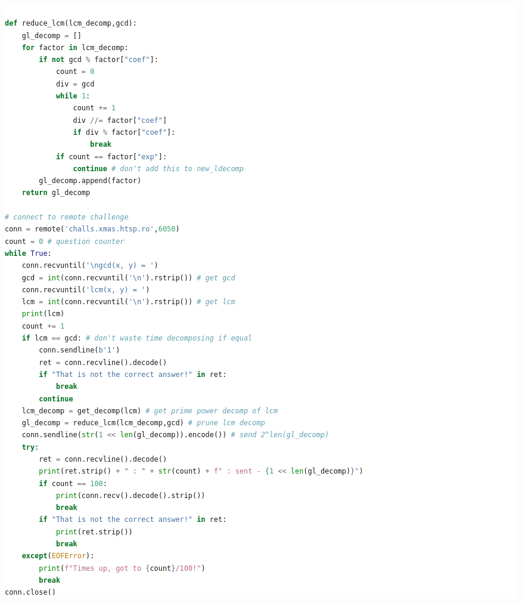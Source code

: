 ```python

def reduce_lcm(lcm_decomp,gcd):
    gl_decomp = []
    for factor in lcm_decomp:
        if not gcd % factor["coef"]:
            count = 0
            div = gcd
            while 1:
                count += 1
                div //= factor["coef"]
                if div % factor["coef"]:
                    break
            if count == factor["exp"]:
                continue # don't add this to new_ldecomp
        gl_decomp.append(factor)
    return gl_decomp

# connect to remote challenge
conn = remote('challs.xmas.htsp.ro',6050)
count = 0 # question counter
while True:
    conn.recvuntil('\ngcd(x, y) = ')
    gcd = int(conn.recvuntil('\n').rstrip()) # get gcd
    conn.recvuntil('lcm(x, y) = ')
    lcm = int(conn.recvuntil('\n').rstrip()) # get lcm
    print(lcm)
    count += 1
    if lcm == gcd: # don't waste time decomposing if equal
        conn.sendline(b'1')
        ret = conn.recvline().decode()
        if "That is not the correct answer!" in ret:
            break
        continue
    lcm_decomp = get_decomp(lcm) # get prime power decomp of lcm
    gl_decomp = reduce_lcm(lcm_decomp,gcd) # prune lcm decomp
    conn.sendline(str(1 << len(gl_decomp)).encode()) # send 2^len(gl_decomp)
    try:
        ret = conn.recvline().decode()
        print(ret.strip() + " : " + str(count) + f" : sent - {1 << len(gl_decomp)}")
        if count == 100:
            print(conn.recv().decode().strip())
            break
        if "That is not the correct answer!" in ret:
            print(ret.strip())
            break
    except(EOFError):
        print(f"Times up, got to {count}/100!")
        break
conn.close()
```
